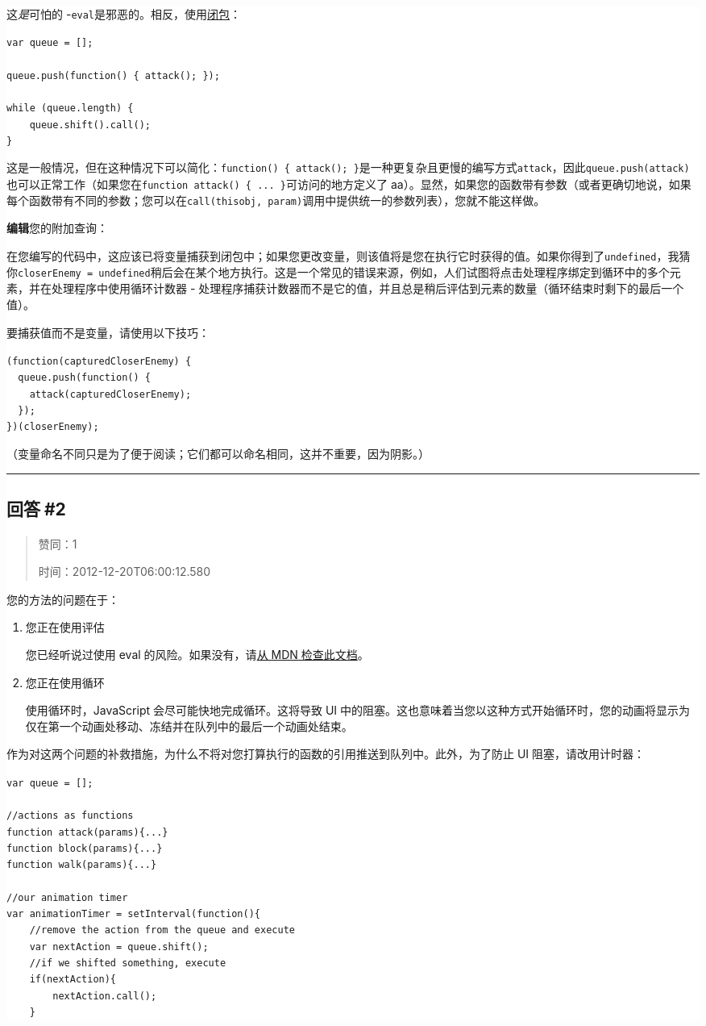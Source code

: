 这*是*可怕的 -`eval`是邪恶的。相反，使用[闭包](https://developer.mozilla.org/en-US/docs/JavaScript/Guide/Closures)：

```
var queue = [];

queue.push(function() { attack(); });

while (queue.length) {
    queue.shift().call();
} 
```

这是一般情况，但在这种情况下可以简化：`function() { attack(); }`是一种更复杂且更慢的编写方式`attack`，因此`queue.push(attack)`也可以正常工作（如果您在`function attack() { ... }`可访问的地方定义了 aa）。显然，如果您的函数带有参数（或者更确切地说，如果每个函数带有不同的参数；您可以在`call(thisobj, param)`调用中提供统一的参数列表），您就不能这样做。

**编辑**您的附加查询：

在您编写的代码中，这应该已将变量捕获到闭包中；如果您更改变量，则该值将是您在执行它时获得的值。如果你得到了`undefined`，我猜你`closerEnemy = undefined`稍后会在某个地方执行。这是一个常见的错误来源，例如，人们试图将点击处理程序绑定到循环中的多个元素，并在处理程序中使用循环计数器 - 处理程序捕获计数器而不是它的值，并且总是稍后评估到元素的数量（循环结束时剩下的最后一个值）。

要捕获值而不是变量，请使用以下技巧：

```
(function(capturedCloserEnemy) {
  queue.push(function() {
    attack(capturedCloserEnemy);
  });
})(closerEnemy); 
```

（变量命名不同只是为了便于阅读；它们都可以命名相同，这并不重要，因为阴影。）

* * *

## 回答 #2

> 赞同：1
> 
> 时间：2012-12-20T06:00:12.580

您的方法的问题在于：

1.  您正在使用评估

    您已经听说过使用 eval 的风险。如果没有，请[从 MDN 检查此文档](https://developer.mozilla.org/en-US/docs/JavaScript/Reference/Global_Objects/eval)。

2.  您正在使用循环

    使用循环时，JavaScript 会尽可能快地完成循环。这将导致 UI 中的阻塞。这也意味着当您以这种方式开始循环时，您的动画将显示为仅在第一个动画处移动、冻结并在队列中的最后一个动画处结束。

作为对这两个问题的补救措施，为什么不将对您打算执行的函数的引用推送到队列中。此外，为了防止 UI 阻塞，请改用计时器：

```
var queue = [];

//actions as functions
function attack(params){...}
function block(params){...}
function walk(params){...}

//our animation timer
var animationTimer = setInterval(function(){
    //remove the action from the queue and execute
    var nextAction = queue.shift();
    //if we shifted something, execute
    if(nextAction){
        nextAction.call();
    }
```